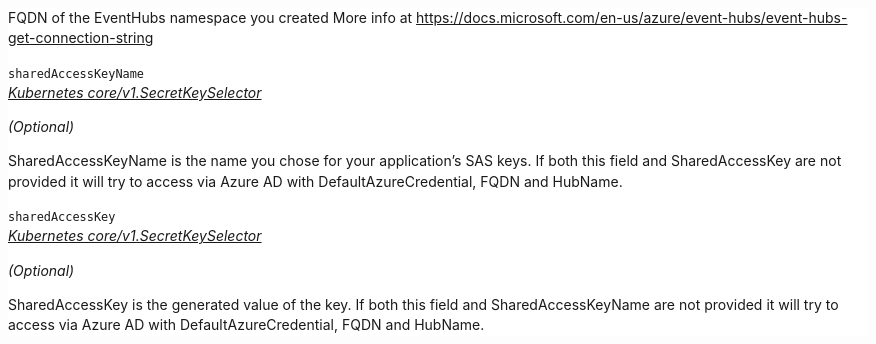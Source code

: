 FQDN of the EventHubs namespace you created More info at
<a href="https://docs.microsoft.com/en-us/azure/event-hubs/event-hubs-get-connection-string">https://docs.microsoft.com/en-us/azure/event-hubs/event-hubs-get-connection-string</a>
</p>

</td>

</tr>

<tr>

<td>

<code>sharedAccessKeyName</code></br> <em>
<a href="https://v1-18.docs.kubernetes.io/docs/reference/generated/kubernetes-api/v1.18/#secretkeyselector-v1-core">
Kubernetes core/v1.SecretKeySelector </a> </em>
</td>

<td>

<em>(Optional)</em>
<p>

SharedAccessKeyName is the name you chose for your application’s SAS
keys. If both this field and SharedAccessKey are not provided it will
try to access via Azure AD with DefaultAzureCredential, FQDN and
HubName.
</p>

</td>

</tr>

<tr>

<td>

<code>sharedAccessKey</code></br> <em>
<a href="https://v1-18.docs.kubernetes.io/docs/reference/generated/kubernetes-api/v1.18/#secretkeyselector-v1-core">
Kubernetes core/v1.SecretKeySelector </a> </em>
</td>

<td>

<em>(Optional)</em>
<p>

SharedAccessKey is the generated value of the key. If both this field
and SharedAccessKeyName are not provided it will try to access via Azure
AD with DefaultAzureCredential, FQDN and HubName.
</p>

</td>

</tr>

<tr>

